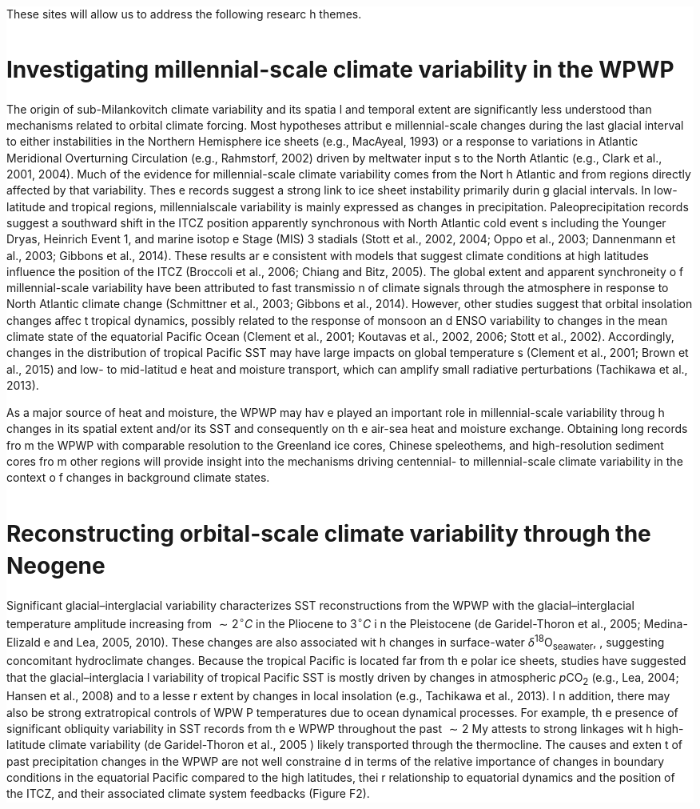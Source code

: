These sites will allow us to address the following researc h themes.  

# Investigating millennial-scale climate variability in the WPWP  

The origin of sub-Milankovitch climate variability and its spatia l and temporal extent are significantly less understood than mechanisms related to orbital climate forcing. Most hypotheses attribut e millennial-scale changes during the last glacial interval to either instabilities in the Northern Hemisphere ice sheets (e.g., MacAyeal, 1993) or a response to variations in Atlantic Meridional Overturning Circulation (e.g., Rahmstorf, 2002) driven by meltwater input s to the North Atlantic (e.g., Clark et al., 2001, 2004). Much of the evidence for millennial-scale climate variability comes from the Nort h Atlantic and from regions directly affected by that variability. Thes e records suggest a strong link to ice sheet instability primarily durin g glacial intervals. In low-latitude and tropical regions, millennialscale variability is mainly expressed as changes in precipitation. Paleoprecipitation records suggest a southward shift in the ITCZ position apparently synchronous with North Atlantic cold event s including the Younger Dryas, Heinrich Event 1, and marine isotop e Stage (MIS) 3 stadials (Stott et al., 2002, 2004; Oppo et al., 2003; Dannenmann et al., 2003; Gibbons et al., 2014). These results ar e consistent with models that suggest climate conditions at high latitudes influence the position of the ITCZ (Broccoli et al., 2006; Chiang and Bitz, 2005). The global extent and apparent synchroneity o f millennial-scale variability have been attributed to fast transmissio n of climate signals through the atmosphere in response to North Atlantic climate change (Schmittner et al., 2003; Gibbons et al., 2014). However, other studies suggest that orbital insolation changes affec t tropical dynamics, possibly related to the response of monsoon an d ENSO variability to changes in the mean climate state of the equatorial Pacific Ocean (Clement et al., 2001; Koutavas et al., 2002, 2006; Stott et al., 2002). Accordingly, changes in the distribution of tropical Pacific SST may have large impacts on global temperature s (Clement et al., 2001; Brown et al., 2015) and low- to mid-latitud e heat and moisture transport, which can amplify small radiative perturbations (Tachikawa et al., 2013).  

As a major source of heat and moisture, the WPWP may hav e played an important role in millennial-scale variability throug h changes in its spatial extent and/or its SST and consequently on th e air-sea heat and moisture exchange. Obtaining long records fro m the WPWP with comparable resolution to the Greenland ice cores, Chinese speleothems, and high-resolution sediment cores fro m other regions will provide insight into the mechanisms driving centennial- to millennial-scale climate variability in the context o f changes in background climate states.  

# Reconstructing orbital-scale climate variability through the Neogene  

Significant glacial–interglacial variability characterizes SST reconstructions from the WPWP with the glacial–interglacial temperature amplitude increasing from ${\sim}2^{\circ}C$ in the Pliocene to $3^{\circ}C$ i n the Pleistocene (de Garidel-Thoron et al., 2005; Medina-Elizald e and Lea, 2005, 2010). These changes are also associated wit h changes in surface-water $\delta^{18}\mathrm{O}_{\mathrm{seawater}},$ , suggesting concomitant hydroclimate changes. Because the tropical Pacific is located far from th e polar ice sheets, studies have suggested that the glacial–interglacia l variability of tropical Pacific SST is mostly driven by changes in atmospheric $p{\mathrm{CO}}_{2}$ (e.g., Lea, 2004; Hansen et al., 2008) and to a lesse r extent by changes in local insolation (e.g., Tachikawa et al., 2013). I n addition, there may also be strong extratropical controls of WPW P temperatures due to ocean dynamical processes. For example, th e presence of significant obliquity variability in SST records from th e WPWP throughout the past ${\sim}2$ My attests to strong linkages wit h high-latitude climate variability (de Garidel-Thoron et al., 2005 ) likely transported through the thermocline. The causes and exten t of past precipitation changes in the WPWP are not well constraine d in terms of the relative importance of changes in boundary conditions in the equatorial Pacific compared to the high latitudes, thei r relationship to equatorial dynamics and the position of the ITCZ, and their associated climate system feedbacks (Figure F2).  
